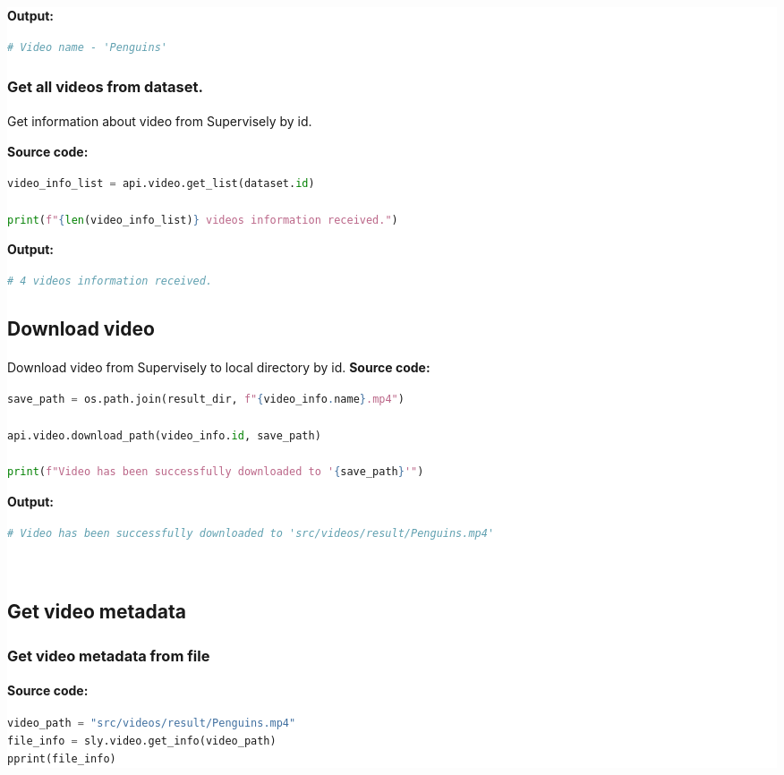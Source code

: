 **Output:**

```python
# Video name - 'Penguins'
```

### Get all videos from dataset.

Get information about video from Supervisely by id.

**Source code:**

```python
video_info_list = api.video.get_list(dataset.id)

print(f"{len(video_info_list)} videos information received.")
```

**Output:**

```python
# 4 videos information received.
```

## Download video

Download video from Supervisely to local directory by id.
**Source code:**

```python
save_path = os.path.join(result_dir, f"{video_info.name}.mp4")

api.video.download_path(video_info.id, save_path)

print(f"Video has been successfully downloaded to '{save_path}'")
```

**Output:**

```python
# Video has been successfully downloaded to 'src/videos/result/Penguins.mp4'
```

<figure><img src="https://user-images.githubusercontent.com/79905215/209328639-f2456969-c171-49ec-b880-590a6fc9de81.png" alt=""><figcaption></figcaption></figure>

## Get video metadata

### Get video metadata from file

**Source code:**

```python
video_path = "src/videos/result/Penguins.mp4"
file_info = sly.video.get_info(video_path)
pprint(file_info)
```
